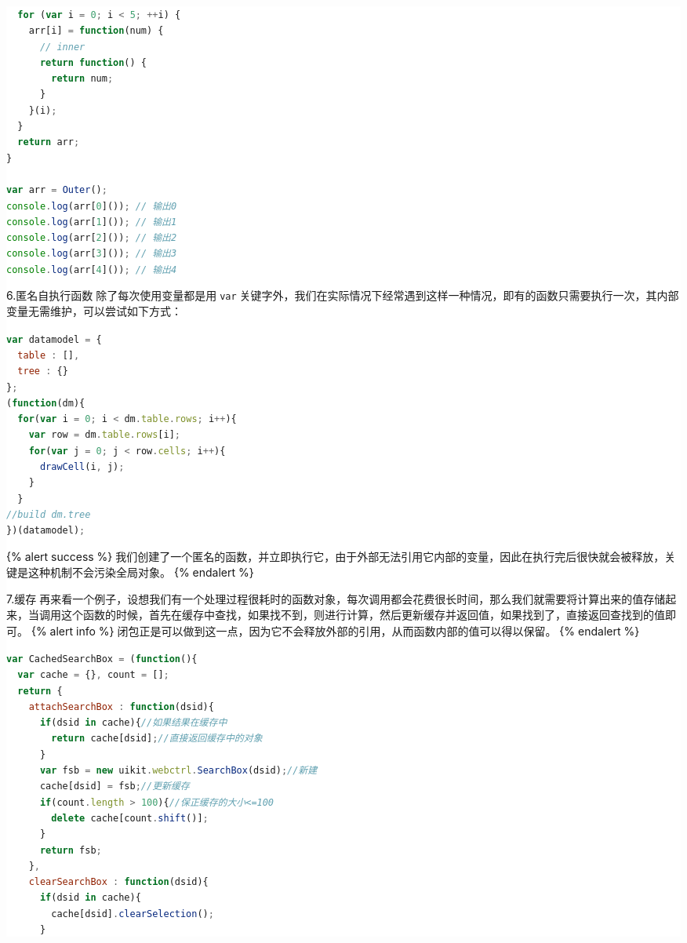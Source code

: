 ```js
  for (var i = 0; i < 5; ++i) {
    arr[i] = function(num) {
      // inner
      return function() {
        return num;
      }
    }(i);
  }
  return arr;
}

var arr = Outer();
console.log(arr[0]()); // 输出0
console.log(arr[1]()); // 输出1
console.log(arr[2]()); // 输出2
console.log(arr[3]()); // 输出3
console.log(arr[4]()); // 输出4
```
6.匿名自执行函数
除了每次使用变量都是用 `var` 关键字外，我们在实际情况下经常遇到这样一种情况，即有的函数只需要执行一次，其内部变量无需维护，可以尝试如下方式：
```js
var datamodel = {
  table : [],
  tree : {}
};
(function(dm){
  for(var i = 0; i < dm.table.rows; i++){
    var row = dm.table.rows[i];
    for(var j = 0; j < row.cells; i++){
      drawCell(i, j);
    }
  }
//build dm.tree
})(datamodel);
```
{% alert success %}
我们创建了一个匿名的函数，并立即执行它，由于外部无法引用它内部的变量，因此在执行完后很快就会被释放，关键是这种机制不会污染全局对象。
{% endalert %}

7.缓存
再来看一个例子，设想我们有一个处理过程很耗时的函数对象，每次调用都会花费很长时间，那么我们就需要将计算出来的值存储起来，当调用这个函数的时候，首先在缓存中查找，如果找不到，则进行计算，然后更新缓存并返回值，如果找到了，直接返回查找到的值即可。
{% alert info %}
闭包正是可以做到这一点，因为它不会释放外部的引用，从而函数内部的值可以得以保留。
{% endalert %}
```js
var CachedSearchBox = (function(){
  var cache = {}, count = [];
  return {
    attachSearchBox : function(dsid){
      if(dsid in cache){//如果结果在缓存中
        return cache[dsid];//直接返回缓存中的对象
      }
      var fsb = new uikit.webctrl.SearchBox(dsid);//新建
      cache[dsid] = fsb;//更新缓存
      if(count.length > 100){//保正缓存的大小<=100
        delete cache[count.shift()];
      }
      return fsb;
    },
    clearSearchBox : function(dsid){
      if(dsid in cache){
        cache[dsid].clearSelection();
      }
```